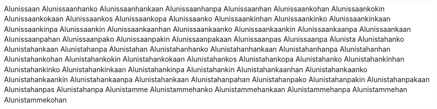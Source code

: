 Alunissaan
Alunissaanhanko
Alunissaanhankaan
Alunissaanhanpa
Alunissaanhan
Alunissaankohan
Alunissaankokin
Alunissaankokaan
Alunissaankos
Alunissaankopa
Alunissaanko
Alunissaankinhan
Alunissaankinko
Alunissaankinkaan
Alunissaankinpa
Alunissaankin
Alunissaankaanhan
Alunissaankaanko
Alunissaankaankin
Alunissaankaanpa
Alunissaankaan
Alunissaanpahan
Alunissaanpako
Alunissaanpakin
Alunissaanpakaan
Alunissaanpas
Alunissaanpa
Alunista
Alunistahanko
Alunistahankaan
Alunistahanpa
Alunistahan
Alunistahanhanko
Alunistahanhankaan
Alunistahanhanpa
Alunistahanhan
Alunistahankohan
Alunistahankokin
Alunistahankokaan
Alunistahankos
Alunistahankopa
Alunistahanko
Alunistahankinhan
Alunistahankinko
Alunistahankinkaan
Alunistahankinpa
Alunistahankin
Alunistahankaanhan
Alunistahankaanko
Alunistahankaankin
Alunistahankaanpa
Alunistahankaan
Alunistahanpahan
Alunistahanpako
Alunistahanpakin
Alunistahanpakaan
Alunistahanpas
Alunistahanpa
Alunistamme
Alunistammehanko
Alunistammehankaan
Alunistammehanpa
Alunistammehan
Alunistammekohan